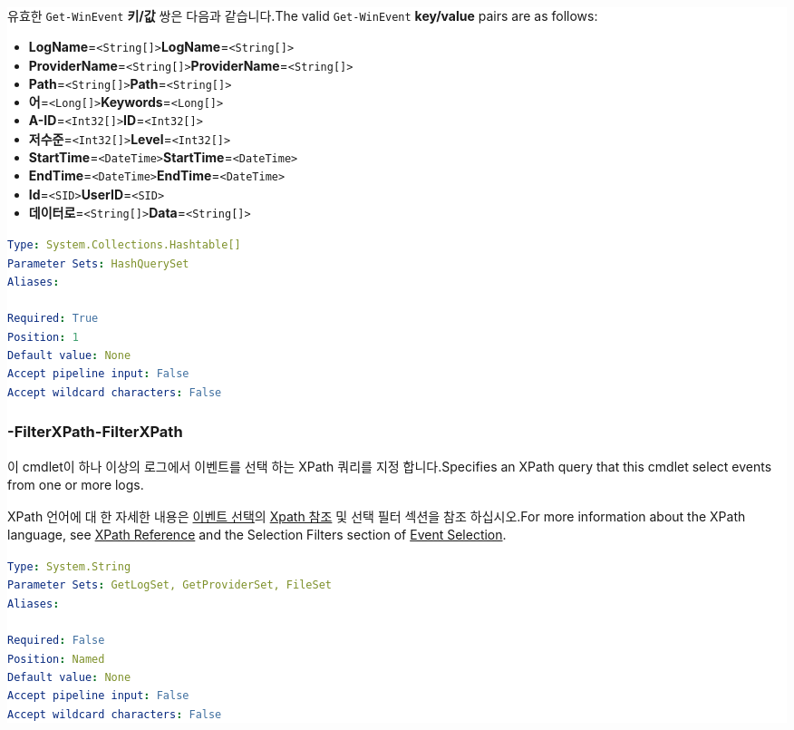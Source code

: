 <span data-ttu-id="6511d-306">유효한 `Get-WinEvent` **키/값** 쌍은 다음과 같습니다.</span><span class="sxs-lookup"><span data-stu-id="6511d-306">The valid `Get-WinEvent` **key/value** pairs are as follows:</span></span>

- <span data-ttu-id="6511d-307">**LogName**=`<String[]>`</span><span class="sxs-lookup"><span data-stu-id="6511d-307">**LogName**=`<String[]>`</span></span>
- <span data-ttu-id="6511d-308">**ProviderName**=`<String[]>`</span><span class="sxs-lookup"><span data-stu-id="6511d-308">**ProviderName**=`<String[]>`</span></span>
- <span data-ttu-id="6511d-309">**Path**=`<String[]>`</span><span class="sxs-lookup"><span data-stu-id="6511d-309">**Path**=`<String[]>`</span></span>
- <span data-ttu-id="6511d-310">**어**=`<Long[]>`</span><span class="sxs-lookup"><span data-stu-id="6511d-310">**Keywords**=`<Long[]>`</span></span>
- <span data-ttu-id="6511d-311">**A-ID**=`<Int32[]>`</span><span class="sxs-lookup"><span data-stu-id="6511d-311">**ID**=`<Int32[]>`</span></span>
- <span data-ttu-id="6511d-312">**저수준**=`<Int32[]>`</span><span class="sxs-lookup"><span data-stu-id="6511d-312">**Level**=`<Int32[]>`</span></span>
- <span data-ttu-id="6511d-313">**StartTime**=`<DateTime>`</span><span class="sxs-lookup"><span data-stu-id="6511d-313">**StartTime**=`<DateTime>`</span></span>
- <span data-ttu-id="6511d-314">**EndTime**=`<DateTime>`</span><span class="sxs-lookup"><span data-stu-id="6511d-314">**EndTime**=`<DateTime>`</span></span>
- <span data-ttu-id="6511d-315">**Id**=`<SID>`</span><span class="sxs-lookup"><span data-stu-id="6511d-315">**UserID**=`<SID>`</span></span>
- <span data-ttu-id="6511d-316">**데이터로**=`<String[]>`</span><span class="sxs-lookup"><span data-stu-id="6511d-316">**Data**=`<String[]>`</span></span>

```yaml
Type: System.Collections.Hashtable[]
Parameter Sets: HashQuerySet
Aliases:

Required: True
Position: 1
Default value: None
Accept pipeline input: False
Accept wildcard characters: False
```

### <span data-ttu-id="6511d-317">-FilterXPath</span><span class="sxs-lookup"><span data-stu-id="6511d-317">-FilterXPath</span></span>

<span data-ttu-id="6511d-318">이 cmdlet이 하나 이상의 로그에서 이벤트를 선택 하는 XPath 쿼리를 지정 합니다.</span><span class="sxs-lookup"><span data-stu-id="6511d-318">Specifies an XPath query that this cmdlet select events from one or more logs.</span></span>

<span data-ttu-id="6511d-319">XPath 언어에 대 한 자세한 내용은 [이벤트 선택](/previous-versions/aa385231(v=vs.85))의 [Xpath 참조](/previous-versions/dotnet/netframework-4.0/ms256115(v=vs.100)) 및 선택 필터 섹션을 참조 하십시오.</span><span class="sxs-lookup"><span data-stu-id="6511d-319">For more information about the XPath language, see [XPath Reference](/previous-versions/dotnet/netframework-4.0/ms256115(v=vs.100)) and the Selection Filters section of [Event Selection](/previous-versions/aa385231(v=vs.85)).</span></span>

```yaml
Type: System.String
Parameter Sets: GetLogSet, GetProviderSet, FileSet
Aliases:

Required: False
Position: Named
Default value: None
Accept pipeline input: False
Accept wildcard characters: False
```
